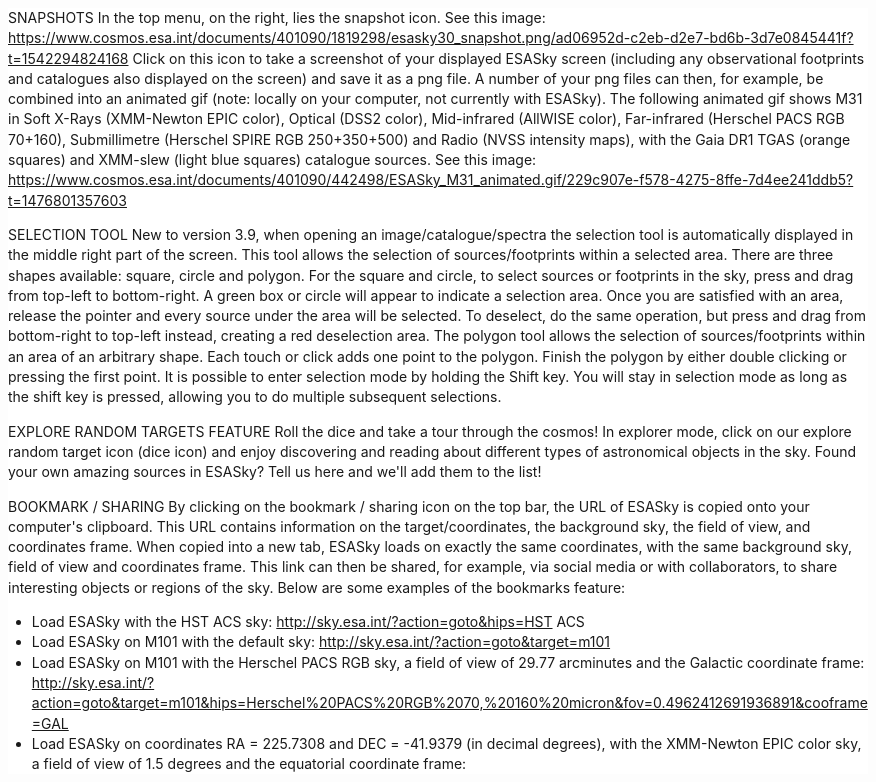 SNAPSHOTS
In the top menu, on the right, lies the snapshot icon. See this image:
https://www.cosmos.esa.int/documents/401090/1819298/esasky30_snapshot.png/ad06952d-c2eb-d2e7-bd6b-3d7e0845441f?t=1542294824168
Click on this icon to take a screenshot of your displayed ESASky screen (including any observational footprints and
catalogues also displayed on the screen) and save it as a png file. A number of your png files can then, for example, be
combined into an animated gif (note: locally on your computer, not currently with ESASky). The following animated gif
shows M31 in Soft X-Rays (XMM-Newton EPIC color), Optical (DSS2 color), Mid-infrared (AllWISE color), Far-infrared
(Herschel PACS RGB 70+160), Submillimetre (Herschel SPIRE RGB 250+350+500) and Radio (NVSS intensity maps), with the
Gaia DR1 TGAS (orange squares) and XMM-slew (light blue squares) catalogue sources. See this image:
https://www.cosmos.esa.int/documents/401090/442498/ESASky_M31_animated.gif/229c907e-f578-4275-8ffe-7d4ee241ddb5?t=1476801357603

SELECTION TOOL
New to version 3.9, when opening an image/catalogue/spectra the selection tool is automatically displayed in the middle
right part of the screen. This tool allows the selection of sources/footprints within a selected area.
There are three shapes available: square, circle and polygon. For the square and circle, to select sources or footprints
in the sky, press and drag from top-left to bottom-right. A green box or circle will appear to indicate a selection
area. Once you are satisfied with an area, release the pointer and every source under the area will be selected. To
deselect, do the same operation, but press and drag from bottom-right to top-left instead, creating a red deselection
area. The polygon tool allows the selection of sources/footprints within an area of an arbitrary shape. Each touch or
click adds one point to the polygon. Finish the polygon by either double clicking or pressing the first point. It is
possible to enter selection mode by holding the Shift key. You will stay in selection mode as long as the shift key is
pressed, allowing you to do multiple subsequent selections.

EXPLORE RANDOM TARGETS FEATURE
Roll the dice and take a tour through the cosmos! In explorer mode, click on our explore random target icon (dice icon)
and enjoy discovering and reading about different types of astronomical objects in the sky.
Found your own amazing sources in ESASky? Tell us here and we'll add them to the list!

BOOKMARK / SHARING
By clicking on the bookmark / sharing icon on the top bar, the URL of ESASky is copied onto your computer's clipboard.
This URL contains information on the target/coordinates, the background sky, the field of view, and coordinates frame.
When copied into a new tab, ESASky loads on exactly the same coordinates, with the same background sky, field of view
and coordinates frame. This link can then be shared, for example, via social media or with collaborators, to share
interesting objects or regions of the sky. Below are some examples of the bookmarks feature:
- Load ESASky with the HST ACS sky: http://sky.esa.int/?action=goto&hips=HST ACS
- Load ESASky on M101 with the default sky: http://sky.esa.int/?action=goto&target=m101
- Load ESASky on M101 with the Herschel PACS RGB sky, a field of view of 29.77 arcminutes and the Galactic coordinate
frame:
http://sky.esa.int/?action=goto&target=m101&hips=Herschel%20PACS%20RGB%2070,%20160%20micron&fov=0.4962412691936891&cooframe=GAL
- Load ESASky on coordinates RA = 225.7308 and DEC = -41.9379 (in decimal degrees), with the XMM-Newton EPIC color sky,
a field of view of 1.5 degrees and the equatorial coordinate frame: